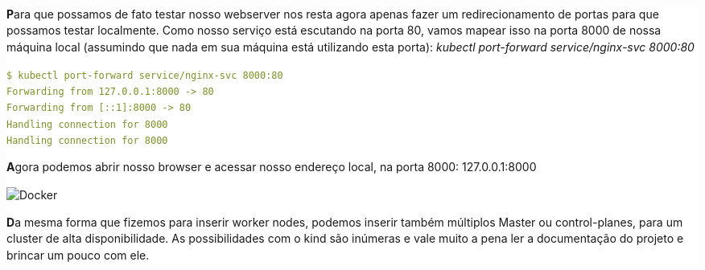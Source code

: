 **P**ara que possamos de fato testar nosso webserver nos resta agora apenas fazer um redirecionamento de portas para que possamos testar localmente. Como nosso serviço está escutando na porta 80, vamos mapear isso na porta 8000 de nossa máquina local (assumindo que nada em sua máquina está utilizando esta porta): *kubectl port-forward service/nginx-svc 8000:80*

```yml
$ kubectl port-forward service/nginx-svc 8000:80
Forwarding from 127.0.0.1:8000 -> 80
Forwarding from [::1]:8000 -> 80
Handling connection for 8000
Handling connection for 8000
```

**A**gora podemos abrir nosso browser e acessar nosso endereço local, na porta 8000: 127.0.0.1:8000

![Docker](/img/kind-2.png)

**D**a mesma forma que fizemos para inserir worker nodes, podemos inserir também múltiplos Master ou control-planes, para um cluster de alta disponibilidade. As possibilidades com o kind são inúmeras e vale muito a pena ler a documentação do projeto e brincar um pouco com ele.